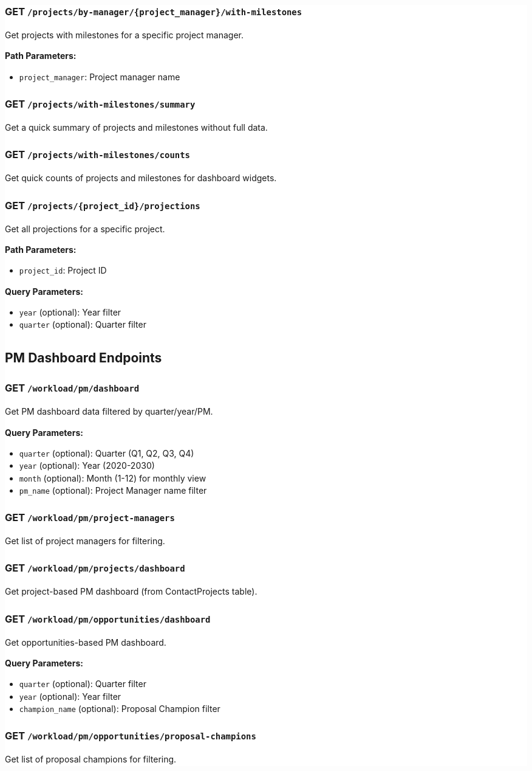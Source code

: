 ### GET `/projects/by-manager/{project_manager}/with-milestones`
Get projects with milestones for a specific project manager.

**Path Parameters:**
- `project_manager`: Project manager name

### GET `/projects/with-milestones/summary`
Get a quick summary of projects and milestones without full data.

### GET `/projects/with-milestones/counts`
Get quick counts of projects and milestones for dashboard widgets.

### GET `/projects/{project_id}/projections`
Get all projections for a specific project.

**Path Parameters:**
- `project_id`: Project ID

**Query Parameters:**
- `year` (optional): Year filter
- `quarter` (optional): Quarter filter

## PM Dashboard Endpoints

### GET `/workload/pm/dashboard`
Get PM dashboard data filtered by quarter/year/PM.

**Query Parameters:**
- `quarter` (optional): Quarter (Q1, Q2, Q3, Q4)
- `year` (optional): Year (2020-2030)
- `month` (optional): Month (1-12) for monthly view
- `pm_name` (optional): Project Manager name filter

### GET `/workload/pm/project-managers`
Get list of project managers for filtering.

### GET `/workload/pm/projects/dashboard`
Get project-based PM dashboard (from ContactProjects table).

### GET `/workload/pm/opportunities/dashboard`
Get opportunities-based PM dashboard.

**Query Parameters:**
- `quarter` (optional): Quarter filter
- `year` (optional): Year filter
- `champion_name` (optional): Proposal Champion filter

### GET `/workload/pm/opportunities/proposal-champions`
Get list of proposal champions for filtering.
